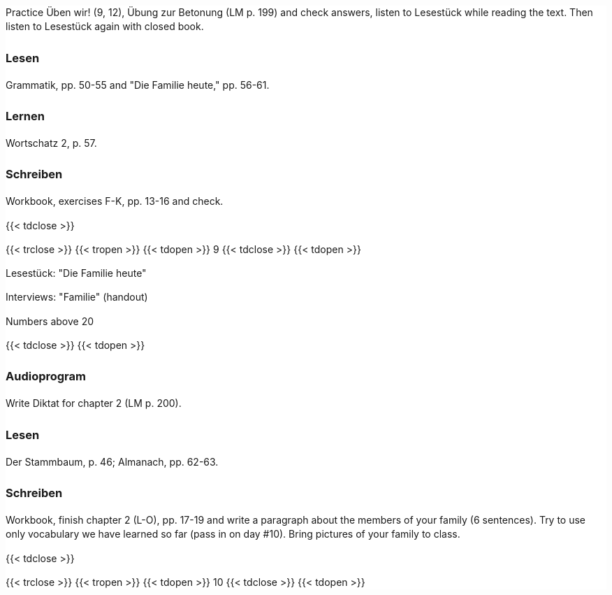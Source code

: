 Practice Üben wir! (9, 12), Übung zur Betonung (LM p. 199) and check answers, listen to Lesestück while reading the text. Then listen to Lesestück again with closed book.

### Lesen

Grammatik, pp. 50-55 and "Die Familie heute," pp. 56-61.

### Lernen

Wortschatz 2, p. 57.

### Schreiben

Workbook, exercises F-K, pp. 13-16 and check.


{{< tdclose >}}

{{< trclose >}}
{{< tropen >}}
{{< tdopen >}}
9
{{< tdclose >}}
{{< tdopen >}}


Lesestück: "Die Familie heute"

Interviews: "Familie" (handout)

Numbers above 20


{{< tdclose >}}
{{< tdopen >}}


### Audioprogram

Write Diktat for chapter 2 (LM p. 200).

### Lesen

Der Stammbaum, p. 46; Almanach, pp. 62-63.

### Schreiben

Workbook, finish chapter 2 (L-O), pp. 17-19 and write a paragraph about the members of your family (6 sentences). Try to use only vocabulary we have learned so far (pass in on day #10). Bring pictures of your family to class.


{{< tdclose >}}

{{< trclose >}}
{{< tropen >}}
{{< tdopen >}}
10
{{< tdclose >}}
{{< tdopen >}}
